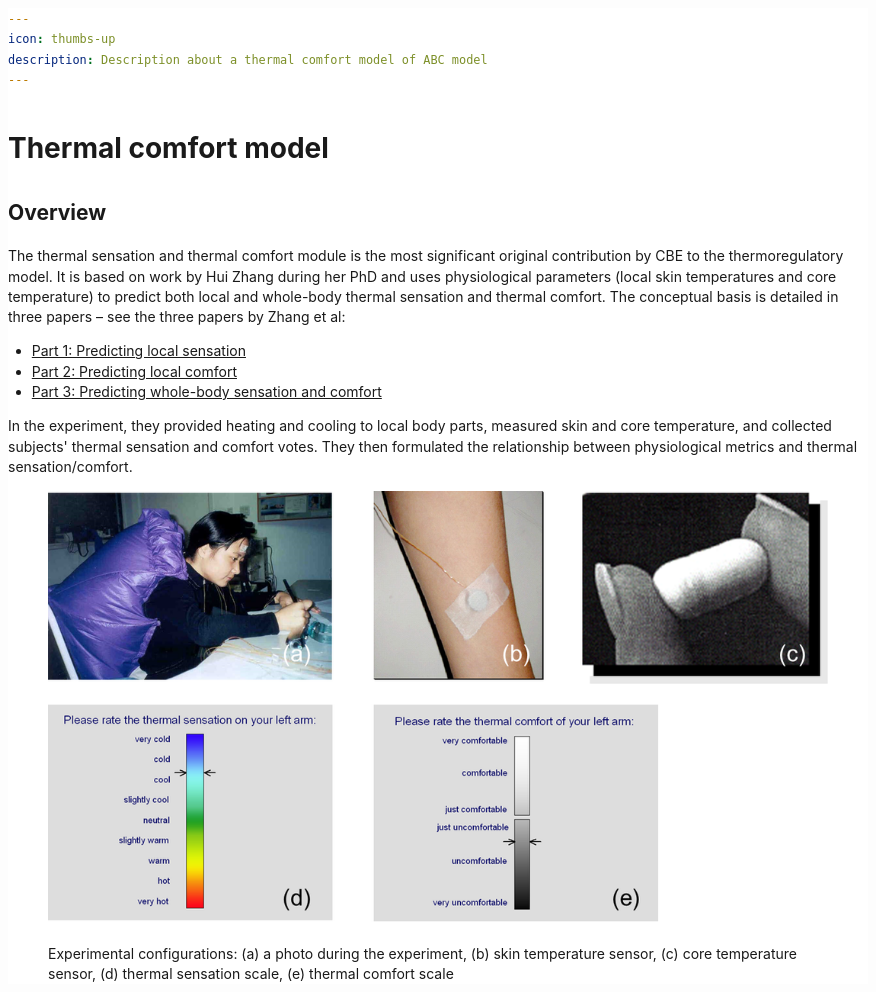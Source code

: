 ```yaml
---
icon: thumbs-up
description: Description about a thermal comfort model of ABC model
---
```


# Thermal comfort model

## Overview

The thermal sensation and thermal comfort module is the most significant original contribution by CBE to the thermoregulatory model. It is based on work by Hui Zhang during her PhD and uses physiological parameters (local skin temperatures and core temperature) to predict both local and whole-body thermal sensation and thermal comfort. The conceptual basis is detailed in three papers – see the three papers by Zhang et al:

* [Part 1: Predicting local sensation](https://doi.org/10.1016/j.buildenv.2009.06.018)
* [Part 2: Predicting local comfort](https://doi.org/10.1016/j.buildenv.2009.06.015)
* [Part 3: Predicting whole-body sensation and comfort](https://doi.org/10.1016/j.buildenv.2009.06.020)

In the experiment, they provided heating and cooling to local body parts, measured skin and core temperature, and collected subjects' thermal sensation and comfort votes. They then formulated the relationship between physiological metrics and thermal sensation/comfort.

<figure><img src="../../.gitbook/assets/image (23).png" alt=""><figcaption><p>Experimental configurations: (a) a photo during the experiment, (b) skin temperature sensor, (c) core temperature sensor, (d) thermal sensation scale, (e) thermal comfort scale</p></figcaption></figure>
